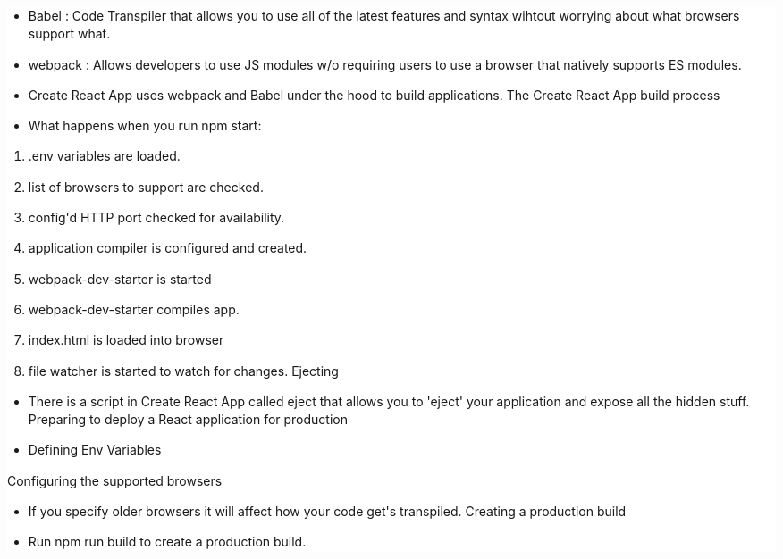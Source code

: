 

-   Babel : Code Transpiler that allows you to use all of the latest features and syntax wihtout worrying about what browsers support what.



-   webpack : Allows developers to use JS modules w/o requiring users to use a browser that natively supports ES modules.



-   Create React App uses webpack and Babel under the hood to build applications. The Create React App build process



-   What happens when you run npm start:



1.  .env variables are loaded.



2.  list of browsers to support are checked.



3.  config'd HTTP port checked for availability.



4.  application compiler is configured and created.



5.  webpack-dev-starter is started



6.  webpack-dev-starter compiles app.



7.  index.html is loaded into browser



8.  file watcher is started to watch for changes. Ejecting



-   There is a script in Create React App called eject that allows you to 'eject' your application and expose all the hidden stuff. Preparing to deploy a React application for production



-   Defining Env Variables



Configuring the supported browsers



-   If you specify older browsers it will affect how your code get's transpiled. Creating a production build



-   Run npm run build to create a production build.

